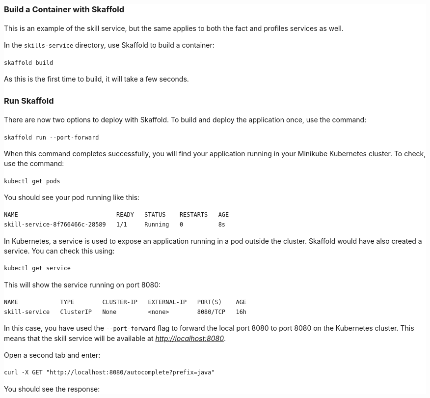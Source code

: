 ### Build a Container with Skaffold

This is an example of the skill service, but the same applies to both the fact and profiles services as well.

In the `skills-service` directory, use Skaffold to build a container:

```
skaffold build
```

As this is the first time to build, it will take a few seconds.

### Run Skaffold

There are now two options to deploy with Skaffold. To build and deploy the application once, use the command:

```
skaffold run --port-forward
```

When this command completes successfully, you will find your application running in your Minikube Kubernetes cluster. To check, use the command:

```
kubectl get pods
```

You should see your pod running like this:

```
NAME                            READY   STATUS    RESTARTS   AGE
skill-service-8f766466c-28589   1/1     Running   0          8s
```

In Kubernetes, a service is used to expose an application running in a pod outside the cluster. Skaffold would have also created a service. You can check this using:

```
kubectl get service
```

This will show the service running on port 8080:

```
NAME            TYPE        CLUSTER-IP   EXTERNAL-IP   PORT(S)    AGE
skill-service   ClusterIP   None         <none>        8080/TCP   16h
```

In this case, you have used the `--port-forward` flag to forward the local port 8080 to port 8080 on the Kubernetes cluster. This means that the skill service will be available at [_http://localhost:8080_](http://localhost:8080/).

Open a second tab and enter:

```
curl -X GET "http://localhost:8080/autocomplete?prefix=java"
```

You should see the response:

